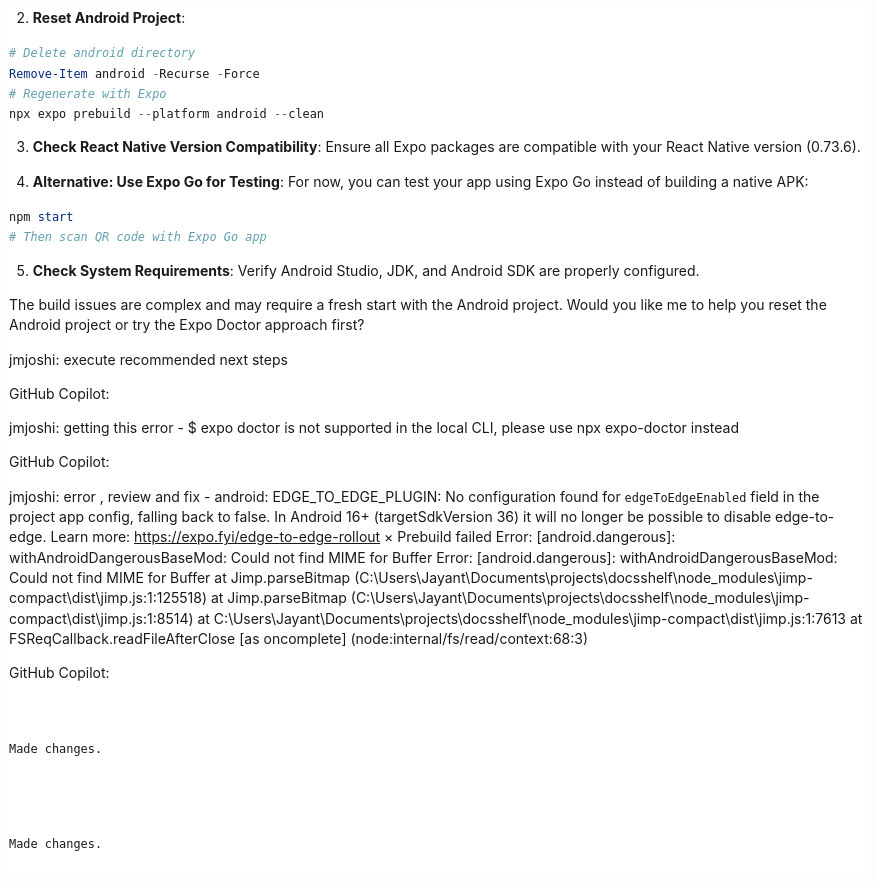 2. **Reset Android Project**:
```powershell
# Delete android directory
Remove-Item android -Recurse -Force
# Regenerate with Expo
npx expo prebuild --platform android --clean
```

3. **Check React Native Version Compatibility**:
Ensure all Expo packages are compatible with your React Native version (0.73.6).

4. **Alternative: Use Expo Go for Testing**:
For now, you can test your app using Expo Go instead of building a native APK:
```powershell
npm start
# Then scan QR code with Expo Go app
```

5. **Check System Requirements**:
Verify Android Studio, JDK, and Android SDK are properly configured.

The build issues are complex and may require a fresh start with the Android project. Would you like me to help you reset the Android project or try the Expo Doctor approach first?

jmjoshi: execute recommended next steps

GitHub Copilot: 

jmjoshi: getting this error -   $ expo doctor is not supported in the local CLI, please use npx expo-doctor instead

GitHub Copilot: 

jmjoshi: error , review and fix -  android: EDGE_TO_EDGE_PLUGIN: No configuration found for `edgeToEdgeEnabled` field in the project app config, falling back to false. In Android 16+ (targetSdkVersion 36) it will no longer be possible to disable edge-to-edge. Learn more: https://expo.fyi/edge-to-edge-rollout
× Prebuild failed
Error: [android.dangerous]: withAndroidDangerousBaseMod: Could not find MIME for Buffer <null>
Error: [android.dangerous]: withAndroidDangerousBaseMod: Could not find MIME for Buffer <null>
    at Jimp.parseBitmap (C:\Users\Jayant\Documents\projects\docsshelf\node_modules\jimp-compact\dist\jimp.js:1:125518)
    at Jimp.parseBitmap (C:\Users\Jayant\Documents\projects\docsshelf\node_modules\jimp-compact\dist\jimp.js:1:8514)
    at C:\Users\Jayant\Documents\projects\docsshelf\node_modules\jimp-compact\dist\jimp.js:1:7613
    at FSReqCallback.readFileAfterClose [as oncomplete] (node:internal/fs/read/context:68:3)

GitHub Copilot: 
```


Made changes.


```

```


Made changes.


```
